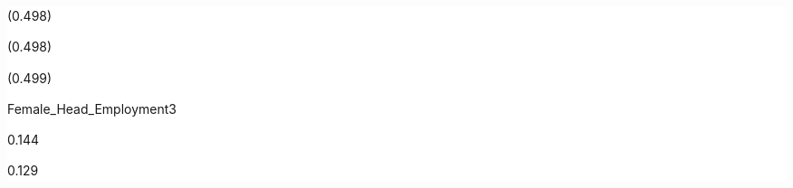 </td>

<td>

(0.498)

</td>

<td>

(0.498)

</td>

<td>

(0.499)

</td>

</tr>

<tr>

<td style="text-align:left">

</td>

<td>

</td>

<td>

</td>

<td>

</td>

<td>

</td>

</tr>

<tr>

<td style="text-align:left">

Female\_Head\_Employment3

</td>

<td>

0.144

</td>

<td>

0.129

</td>
